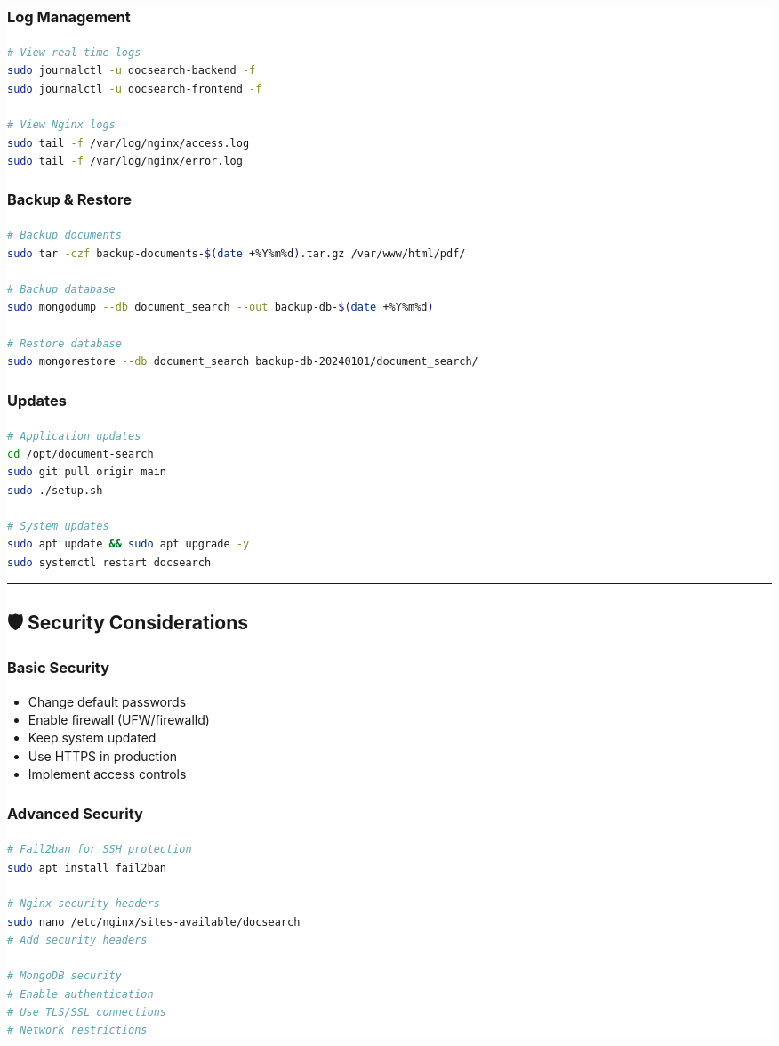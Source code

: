 ### Log Management
```bash
# View real-time logs
sudo journalctl -u docsearch-backend -f
sudo journalctl -u docsearch-frontend -f

# View Nginx logs
sudo tail -f /var/log/nginx/access.log
sudo tail -f /var/log/nginx/error.log
```

### Backup & Restore
```bash
# Backup documents
sudo tar -czf backup-documents-$(date +%Y%m%d).tar.gz /var/www/html/pdf/

# Backup database
sudo mongodump --db document_search --out backup-db-$(date +%Y%m%d)

# Restore database
sudo mongorestore --db document_search backup-db-20240101/document_search/
```

### Updates
```bash
# Application updates
cd /opt/document-search
sudo git pull origin main
sudo ./setup.sh

# System updates
sudo apt update && sudo apt upgrade -y
sudo systemctl restart docsearch
```

---

## 🛡️ Security Considerations

### Basic Security
- Change default passwords
- Enable firewall (UFW/firewalld)
- Keep system updated
- Use HTTPS in production
- Implement access controls

### Advanced Security
```bash
# Fail2ban for SSH protection
sudo apt install fail2ban

# Nginx security headers
sudo nano /etc/nginx/sites-available/docsearch
# Add security headers

# MongoDB security
# Enable authentication
# Use TLS/SSL connections
# Network restrictions
```
